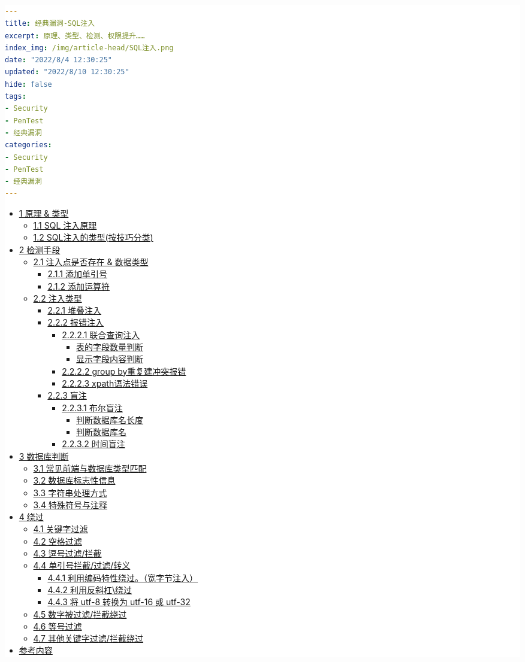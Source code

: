 ```yaml
---
title: 经典漏洞-SQL注入
excerpt: 原理、类型、检测、权限提升……
index_img: /img/article-head/SQL注入.png
date: "2022/8/4 12:30:25"
updated: "2022/8/10 12:30:25"
hide: false
tags:
- Security
- PenTest
- 经典漏洞
categories:
- Security
- PenTest
- 经典漏洞
---
```


- [1 原理 & 类型](#1-原理--类型)
  - [1.1 SQL 注入原理](#11-sql-注入原理)
  - [1.2 SQL注入的类型(按技巧分类)](#12-sql注入的类型按技巧分类)
- [2 检测手段](#2-检测手段)
  - [2.1 注入点是否存在 & 数据类型](#21-注入点是否存在--数据类型)
    - [2.1.1 添加单引号](#211-添加单引号)
    - [2.1.2 添加运算符](#212-添加运算符)
  - [2.2 注入类型](#22-注入类型)
    - [2.2.1 堆叠注入](#221-堆叠注入)
    - [2.2.2 报错注入](#222-报错注入)
      - [2.2.2.1 联合查询注入](#2221-联合查询注入)
        - [表的字段数量判断](#表的字段数量判断)
        - [显示字段内容判断](#显示字段内容判断)
      - [2.2.2.2 group by重复建冲突报错](#2222-group-by重复建冲突报错)
      - [2.2.2.3 xpath语法错误](#2223-xpath语法错误)
    - [2.2.3 盲注](#223-盲注)
      - [2.2.3.1 布尔盲注](#2231-布尔盲注)
        - [判断数据库名长度](#判断数据库名长度)
        - [判断数据库名](#判断数据库名)
      - [2.2.3.2 时间盲注](#2232-时间盲注)
- [3 数据库判断](#3-数据库判断)
  - [3.1 常见前端与数据库类型匹配](#31-常见前端与数据库类型匹配)
  - [3.2 数据库标志性信息](#32-数据库标志性信息)
  - [3.3 字符串处理方式](#33-字符串处理方式)
  - [3.4 特殊符号与注释](#34-特殊符号与注释)
- [4 绕过](#4-绕过)
  - [4.1 关键字过滤](#41-关键字过滤)
  - [4.2 空格过滤](#42-空格过滤)
  - [4.3 逗号过滤/拦截](#43-逗号过滤拦截)
  - [4.4 单引号拦截/过滤/转义](#44-单引号拦截过滤转义)
    - [4.4.1 利用编码特性绕过。（宽字节注入）](#441-利用编码特性绕过宽字节注入)
    - [4.4.2 利用反斜杠\绕过](#442-利用反斜杠绕过)
    - [4.4.3 将 utf-8 转换为 utf-16 或 utf-32](#443-将-utf-8-转换为-utf-16-或-utf-32)
  - [4.5 数字被过滤/拦截绕过](#45-数字被过滤拦截绕过)
  - [4.6 等号过滤](#46-等号过滤)
  - [4.7 其他关键字过滤/拦截绕过](#47-其他关键字过滤拦截绕过)
- [参考内容](#参考内容)
